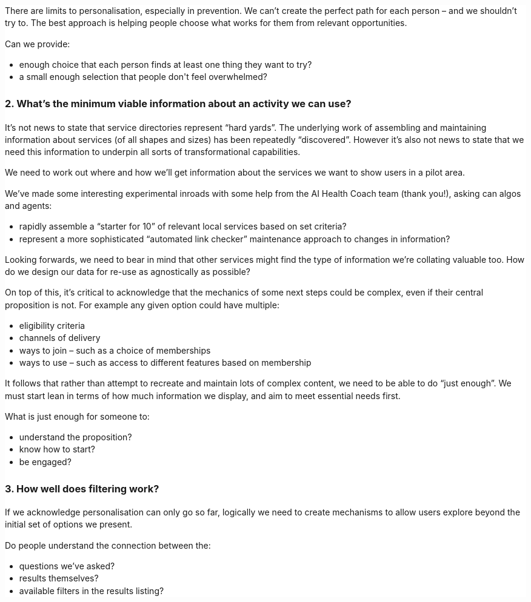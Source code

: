 There are limits to personalisation, especially in prevention. We can’t create the perfect path for each person &ndash; and we shouldn’t try to. The best approach is helping people choose what works for them from relevant opportunities.

Can we provide:

* enough choice that each person finds at least one thing they want to try?
* a small enough selection that people don't feel overwhelmed?

### 2. What’s the minimum viable information about an activity we can use?

It’s not news to state that service directories represent “hard yards”. The underlying work of assembling and maintaining information about services (of all shapes and sizes) has been repeatedly “discovered”. However it’s also not news to state that we need this information to underpin all sorts of transformational capabilities.

We need to work out where and how we’ll get information about the services we want to show users in a pilot area.

We’ve made some interesting experimental inroads with some help from the AI Health Coach team (thank you!), asking can algos and agents:

* rapidly assemble a “starter for 10” of relevant local services based on set criteria?
* represent a more sophisticated “automated link checker” maintenance approach to changes in information?

Looking forwards, we need to bear in mind that other services might find the type of information we’re collating valuable too. How do we design our data for re-use as agnostically as possible?

On top of this, it’s critical to acknowledge that the mechanics of some next steps could be complex, even if their central proposition is not. For example any given option could have multiple:

* eligibility criteria
* channels of delivery
* ways to join &ndash; such as a choice of memberships
* ways to use &ndash; such as access to different features based on membership

It follows that rather than attempt to recreate and maintain lots of complex content, we need to be able to do “just enough”. We must start lean in terms of how much information we display, and aim to meet essential needs first.

What is just enough for someone to:

* understand the proposition?
* know how to start?
* be engaged?

### 3. How well does filtering work?

If we acknowledge personalisation can only go so far, logically we need to create mechanisms to allow users explore beyond the initial set of options we present.

Do people understand the connection between the:

* questions we’ve asked?
* results themselves?
* available filters in the results listing?
